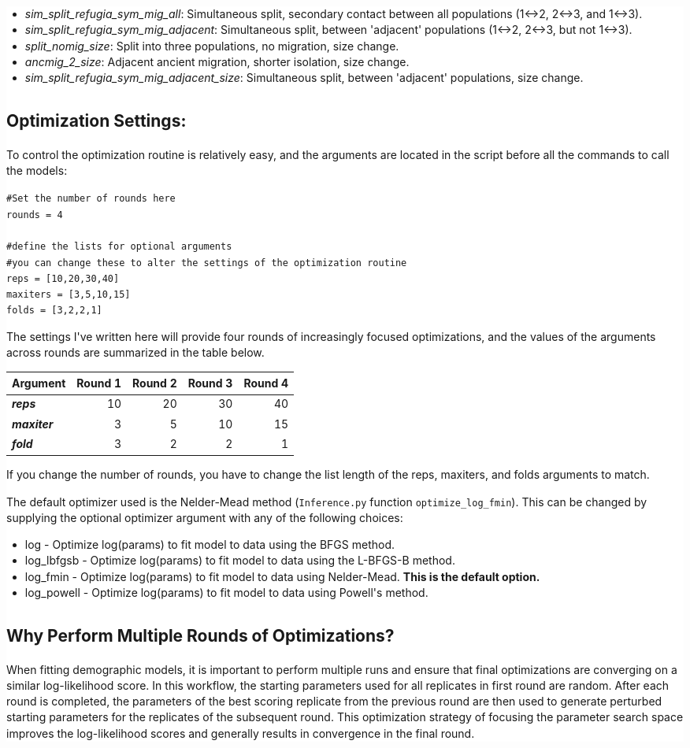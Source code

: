 + *sim_split_refugia_sym_mig_all*: Simultaneous split, secondary contact between all populations (1<->2, 2<->3, and 1<->3).
+ *sim_split_refugia_sym_mig_adjacent*: Simultaneous split, between 'adjacent' populations (1<->2, 2<->3, but not 1<->3).
+ *split_nomig_size*:  Split into three populations, no migration, size change.
+ *ancmig_2_size*: Adjacent ancient migration, shorter isolation, size change.
+ *sim_split_refugia_sym_mig_adjacent_size*: Simultaneous split, between 'adjacent' populations, size change.


## Optimization Settings:

To control the optimization routine is relatively easy, and the arguments are located in the script before all the
commands to call the models:

    #Set the number of rounds here
    rounds = 4

    #define the lists for optional arguments
    #you can change these to alter the settings of the optimization routine
    reps = [10,20,30,40]
    maxiters = [3,5,10,15]
    folds = [3,2,2,1]

The settings I've written here will provide four rounds of increasingly focused optimizations, and the values
of the arguments across rounds are summarized in the table below. 


| Argument | Round 1 | Round 2  | Round 3 | Round 4 |
| ------ |------:| -----:| -----:| -----:|
| ***reps***    | 10 | 20 | 30 | 40 | 
| ***maxiter*** | 3 |  5  | 10 | 15 |
| ***fold*** |  3 |  2   | 2 | 1 |


If you change the number of rounds, you have to change the list length of the reps, maxiters, and folds arguments to match.

The default optimizer used is the Nelder-Mead method (`Inference.py` function `optimize_log_fmin`). This can be changed by supplying the optional optimizer argument 
with any of the following choices:

+ log - Optimize log(params) to fit model to data using the BFGS method.
+ log_lbfgsb - Optimize log(params) to fit model to data using the L-BFGS-B method.
+ log_fmin - Optimize log(params) to fit model to data using Nelder-Mead. **This is the default option.**
+ log_powell - Optimize log(params) to fit model to data using Powell's method.


## Why Perform Multiple Rounds of Optimizations?

When fitting demographic models, it is important to perform multiple runs and ensure that final optimizations are converging on a similar log-likelihood score. In this workflow, the starting parameters used for all replicates in first round are random. After each round is completed, the parameters of the best scoring replicate from the previous round are then used to generate perturbed starting parameters for the replicates of the subsequent round. This optimization strategy of focusing the parameter search space improves the log-likelihood scores and generally results in convergence in the final round. 
